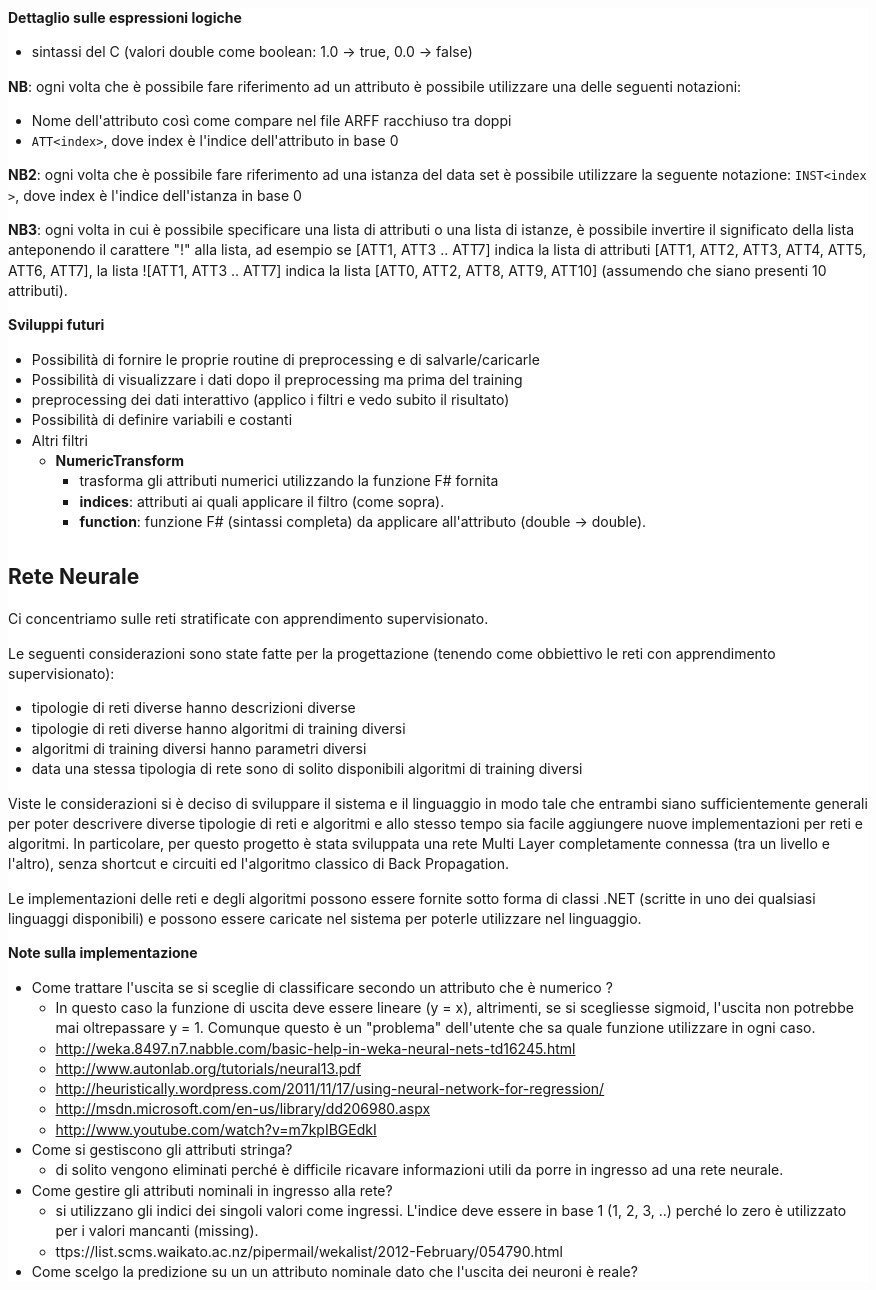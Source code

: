 **Dettaglio sulle espressioni logiche**
  * sintassi del C (valori double come boolean: 1.0 -> true, 0.0 -> false)

**NB**: ogni volta che è possibile fare riferimento ad un attributo è possibile utilizzare una delle seguenti notazioni:
  * Nome dell'attributo così come compare nel file ARFF racchiuso tra doppi
  * `ATT<index>`, dove index è l'indice dell'attributo in base 0

**NB2**: ogni volta che è possibile fare riferimento ad una istanza del data set è possibile utilizzare la seguente notazione: `INST<index>`, dove index è l'indice dell'istanza in base 0

**NB3**: ogni volta in cui è possibile specificare una lista di attributi o una lista di istanze, è possibile invertire il significato della lista anteponendo il carattere "!" alla lista, ad esempio se [ATT1, ATT3 .. ATT7] indica la lista di attributi [ATT1, ATT2, ATT3, ATT4, ATT5, ATT6, ATT7], la lista ![ATT1, ATT3 .. ATT7] indica la lista [ATT0, ATT2, ATT8, ATT9, ATT10] (assumendo che siano presenti 10 attributi).

**Sviluppi futuri**
  * Possibilità di fornire le proprie routine di preprocessing e di salvarle/caricarle
  * Possibilità di visualizzare i dati dopo il preprocessing ma prima del training
  * preprocessing dei dati interattivo (applico i filtri e vedo subito il risultato)
  * Possibilità di definire variabili e costanti
  * Altri filtri
    * **NumericTransform**
      * trasforma gli attributi numerici utilizzando la funzione F# fornita
      * **indices**: attributi ai quali applicare il filtro (come sopra).
      * **function**: funzione F# (sintassi completa) da applicare all'attributo (double -> double).

## Rete Neurale ##
Ci concentriamo sulle reti stratificate con apprendimento supervisionato.

Le seguenti considerazioni sono state fatte per la progettazione (tenendo come obbiettivo le reti con apprendimento supervisionato):
  * tipologie di reti diverse hanno descrizioni diverse
  * tipologie di reti diverse hanno algoritmi di training diversi
  * algoritmi di training diversi hanno parametri diversi
  * data una stessa tipologia di rete sono di solito disponibili algoritmi di training diversi

Viste le considerazioni si è deciso di sviluppare il sistema e il linguaggio in modo tale che entrambi siano sufficientemente generali per poter descrivere diverse tipologie di reti e algoritmi e allo stesso tempo sia facile aggiungere nuove implementazioni per reti e algoritmi. In particolare, per questo progetto è stata sviluppata una rete Multi Layer completamente connessa (tra un livello e l'altro), senza shortcut e circuiti ed l'algoritmo classico di Back Propagation.

Le implementazioni delle reti e degli algoritmi possono essere fornite sotto forma di classi .NET (scritte in uno dei qualsiasi linguaggi disponibili) e possono essere caricate nel sistema per poterle utilizzare nel linguaggio.

**Note sulla implementazione**
  * Come trattare l'uscita se si sceglie di classificare secondo un attributo che è numerico ?
    * In questo caso la funzione di uscita deve essere lineare (y = x), altrimenti, se si scegliesse sigmoid, l'uscita non potrebbe mai oltrepassare y = 1. Comunque questo è un "problema" dell'utente che sa quale funzione utilizzare in ogni caso.
    * http://weka.8497.n7.nabble.com/basic-help-in-weka-neural-nets-td16245.html
    * http://www.autonlab.org/tutorials/neural13.pdf
    * http://heuristically.wordpress.com/2011/11/17/using-neural-network-for-regression/
    * http://msdn.microsoft.com/en-us/library/dd206980.aspx
    * http://www.youtube.com/watch?v=m7kpIBGEdkI
  * Come si gestiscono gli attributi stringa?
    * di solito vengono eliminati perché è difficile ricavare informazioni utili da porre in ingresso ad una rete neurale.
  * Come gestire gli attributi nominali in ingresso alla rete?
    * si utilizzano gli indici dei singoli valori come ingressi. L'indice deve essere in base 1 (1, 2, 3, ..) perché lo zero è utilizzato per i valori mancanti (missing).
    * ttps://list.scms.waikato.ac.nz/pipermail/wekalist/2012-February/054790.html
  * Come scelgo la predizione su un un attributo nominale dato che l'uscita dei neuroni è reale?
